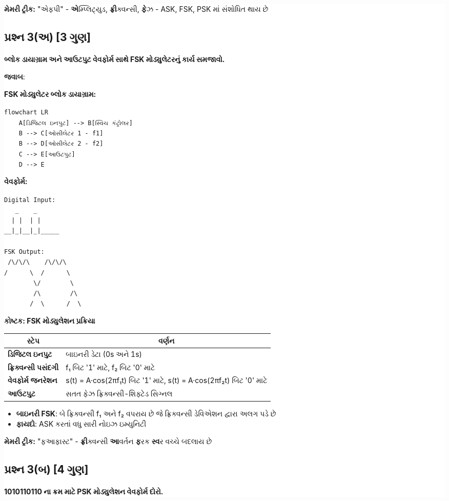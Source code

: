 **મેમરી ટ્રીક:** "એફપી" - **એ**મ્પ્લિટ્યુડ, **ફ્રી**ક્વન્સી, **ફે**ઝ - ASK, FSK, PSK માં સંશોધિત થાય છે

## પ્રશ્ન 3(અ) [3 ગુણ]

**બ્લોક ડાયાગ્રામ અને આઉટપુટ વેવફોર્મ સાથે FSK મોડ્યુલેટરનું કાર્ય સમજાવો.**

**જવાબ**:

**FSK મોડ્યુલેટર બ્લોક ડાયાગ્રામ:**

```mermaid
flowchart LR
    A[ડિજિટલ ઇનપુટ] --> B[સ્વિચ કંટ્રોલર]
    B --> C[ઓસીલેટર 1 - f1]
    B --> D[ઓસીલેટર 2 - f2]
    C --> E[આઉટપુટ]
    D --> E
```

**વેવફોર્મ:**

```goat
Digital Input:
   _    _      
  | |  | |     
__|_|__|_|_____

FSK Output:
 /\/\/\    /\/\/\
/      \  /      \
        \/        \
        /\        /\
       /  \      /  \
```

**કોષ્ટક: FSK મોડ્યુલેશન પ્રક્રિયા**

| સ્ટેપ | વર્ણન |
|------|-------------|
| **ડિજિટલ ઇનપુટ** | બાઇનરી ડેટા (0s અને 1s) |
| **ફ્રિક્વન્સી પસંદગી** | f₁ બિટ '1' માટે, f₂ બિટ '0' માટે |
| **વેવફોર્મ જનરેશન** | s(t) = A·cos(2πf₁t) બિટ '1' માટે, s(t) = A·cos(2πf₂t) બિટ '0' માટે |
| **આઉટપુટ** | સતત ફેઝ ફ્રિક્વન્સી-શિફ્ટેડ સિગ્નલ |

- **બાઇનરી FSK**: બે ફ્રિક્વન્સી f₁ અને f₂ વપરાય છે જે ફ્રિક્વન્સી ડેવિએશન દ્વારા અલગ પડે છે
- **ફાયદો**: ASK કરતાં વધુ સારી નોઇઝ ઇમ્યુનિટી

**મેમરી ટ્રીક:** "ફઆફાસ્ટ" - **ફ્રી**ક્વન્સી **આ**વર્તન **ફ**રક **સ્વ**ર વચ્ચે બદલાય છે

## પ્રશ્ન 3(બ) [4 ગુણ]

**1010110110 ના ક્રમ માટે PSK મોડ્યુલેશન વેવફોર્મ દોરો.**
